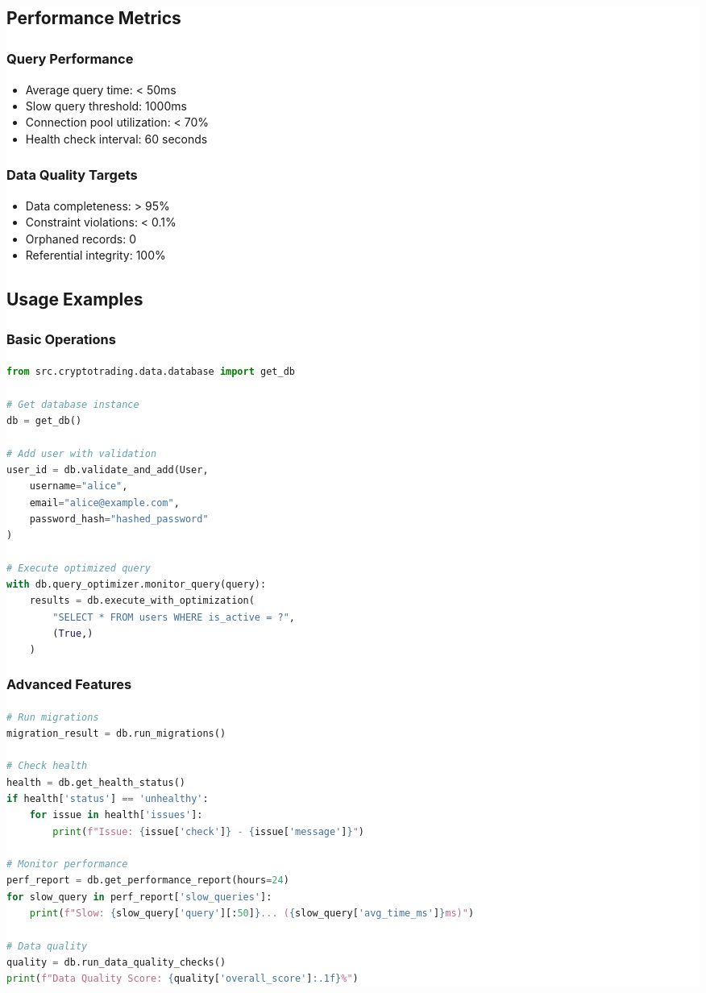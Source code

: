 ## Performance Metrics

### Query Performance
- Average query time: < 50ms
- Slow query threshold: 1000ms
- Connection pool utilization: < 70%
- Health check interval: 60 seconds

### Data Quality Targets
- Data completeness: > 95%
- Constraint violations: < 0.1%
- Orphaned records: 0
- Referential integrity: 100%

## Usage Examples

### Basic Operations
```python
from src.cryptotrading.data.database import get_db

# Get database instance
db = get_db()

# Add user with validation
user_id = db.validate_and_add(User,
    username="alice",
    email="alice@example.com",
    password_hash="hashed_password"
)

# Execute optimized query
with db.query_optimizer.monitor_query(query):
    results = db.execute_with_optimization(
        "SELECT * FROM users WHERE is_active = ?",
        (True,)
    )
```

### Advanced Features
```python
# Run migrations
migration_result = db.run_migrations()

# Check health
health = db.get_health_status()
if health['status'] == 'unhealthy':
    for issue in health['issues']:
        print(f"Issue: {issue['check']} - {issue['message']}")

# Monitor performance
perf_report = db.get_performance_report(hours=24)
for slow_query in perf_report['slow_queries']:
    print(f"Slow: {slow_query['query'][:50]}... ({slow_query['avg_time_ms']}ms)")

# Data quality
quality = db.run_data_quality_checks()
print(f"Data Quality Score: {quality['overall_score']:.1f}%")
```
